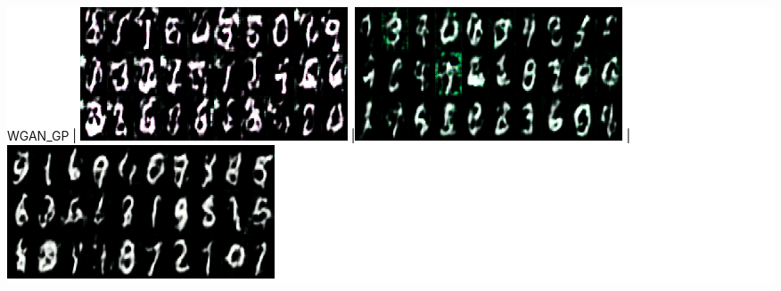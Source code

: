 WGAN_GP | <img src='./images/WGAN_GP/grid_1.png' height='150px'> |<img src='./images/WGAN_GP/grid_2.png' height='150px'> |<img src='./images/WGAN_GP/grid_3.png' height='150px'>